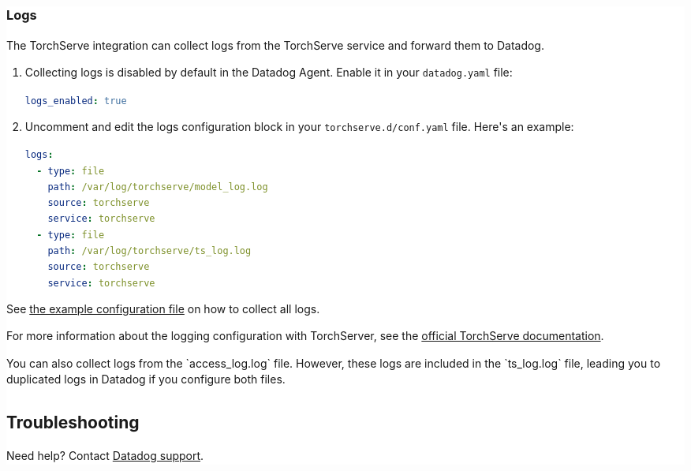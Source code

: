 ### Logs

The TorchServe integration can collect logs from the TorchServe service and forward them to Datadog. 

1. Collecting logs is disabled by default in the Datadog Agent. Enable it in your `datadog.yaml` file:

   ```yaml
   logs_enabled: true
   ```

2. Uncomment and edit the logs configuration block in your `torchserve.d/conf.yaml` file. Here's an example:

   ```yaml
   logs:
     - type: file
       path: /var/log/torchserve/model_log.log
       source: torchserve
       service: torchserve
     - type: file
       path: /var/log/torchserve/ts_log.log
       source: torchserve
       service: torchserve
   ```

See [the example configuration file][4] on how to collect all logs.

For more information about the logging configuration with TorchServer, see the [official TorchServe documentation][16].

<div class="alert alert-warning">You can also collect logs from the `access_log.log` file. However, these logs are included in the `ts_log.log` file, leading you to duplicated logs in Datadog if you configure both files.</div>

## Troubleshooting

Need help? Contact [Datadog support][9].

[1]: https://pytorch.org/serve/
[2]: https://app.datadoghq.com/account/settings/agent/latest
[3]: https://docs.datadoghq.com/agent/kubernetes/integrations/
[4]: https://github.com/DataDog/integrations-core/blob/master/torchserve/datadog_checks/torchserve/data/conf.yaml.example
[5]: https://docs.datadoghq.com/agent/guide/agent-commands/#start-stop-and-restart-the-agent
[6]: https://docs.datadoghq.com/agent/guide/agent-commands/#agent-status-and-information
[7]: https://github.com/DataDog/integrations-core/blob/master/torchserve/metadata.csv
[8]: https://github.com/DataDog/integrations-core/blob/master/torchserve/assets/service_checks.json
[9]: https://docs.datadoghq.com/help/
[10]: https://pytorch.org/serve/configuration.html#configure-torchserve-listening-address-and-port
[11]: https://pytorch.org/serve/metrics.html#custom-metrics-api
[12]: https://pytorch.org/serve/inference_api.html#health-check-api
[13]: https://pytorch.org/serve/management_api.html
[14]: https://pytorch.org/serve/inference_api.html
[15]: https://pytorch.org/serve/metrics_api.html
[16]: https://pytorch.org/serve/logging.html?highlight=logs